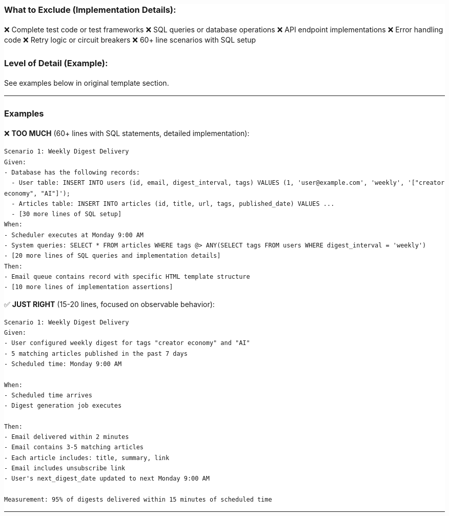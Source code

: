 ### What to Exclude (Implementation Details):
❌ Complete test code or test frameworks
❌ SQL queries or database operations
❌ API endpoint implementations
❌ Error handling code
❌ Retry logic or circuit breakers
❌ 60+ line scenarios with SQL setup

### Level of Detail (Example):

See examples below in original template section.

---

### Examples

❌ **TOO MUCH** (60+ lines with SQL statements, detailed implementation):
```
Scenario 1: Weekly Digest Delivery
Given:
- Database has the following records:
  - User table: INSERT INTO users (id, email, digest_interval, tags) VALUES (1, 'user@example.com', 'weekly', '["creator economy", "AI"]');
  - Articles table: INSERT INTO articles (id, title, url, tags, published_date) VALUES ...
  - [30 more lines of SQL setup]
When:
- Scheduler executes at Monday 9:00 AM
- System queries: SELECT * FROM articles WHERE tags @> ANY(SELECT tags FROM users WHERE digest_interval = 'weekly')
- [20 more lines of SQL queries and implementation details]
Then:
- Email queue contains record with specific HTML template structure
- [10 more lines of implementation assertions]
```

✅ **JUST RIGHT** (15-20 lines, focused on observable behavior):
```
Scenario 1: Weekly Digest Delivery
Given:
- User configured weekly digest for tags "creator economy" and "AI"
- 5 matching articles published in the past 7 days
- Scheduled time: Monday 9:00 AM

When:
- Scheduled time arrives
- Digest generation job executes

Then:
- Email delivered within 2 minutes
- Email contains 3-5 matching articles
- Each article includes: title, summary, link
- Email includes unsubscribe link
- User's next_digest_date updated to next Monday 9:00 AM

Measurement: 95% of digests delivered within 15 minutes of scheduled time
```

---